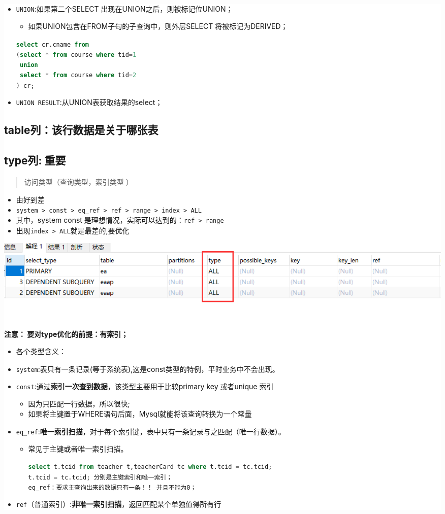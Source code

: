 - `UNION`:如果第二个SELECT 出现在UNION之后，则被标记位UNION；

  - 如果UNION包含在FROM子句的子查询中，则外层SELECT 将被标记为DERIVED；

  ```sql
  select cr.cname from 
  (select * from course where tid=1 
   union
   select * from course where tid=2 
  ) cr;
  ```

- `UNION RESULT`:从UNION表获取结果的select；

## table列：该行数据是关于哪张表

## type列: 重要

> 访问类型（查询类型，索引类型 ）  

- 由好到差
- `system > const > eq_ref > ref > range > index > ALL`
-  其中，system const  是理想情况，实际可以达到的：`ref > range` 
- 出现`index > ALL`就是最差的,要优化

![image-20220323152918301](../../../图片保存\image-20220323152918301.png)

**注意： 要对type优化的前提：有索引；**

- 各个类型含义：

- `system`:表只有一条记录(等于系统表),这是const类型的特例，平时业务中不会出现。

- `const`:通过**索引一次查到数据**，该类型主要用于比较primary key 或者unique 索引

  - 因为只匹配一行数据，所以很快;
  - 如果将主键置于WHERE语句后面，Mysql就能将该查询转换为一个常量

- `eq_ref`:**唯一索引扫描**，对于每个索引键，表中只有一条记录与之匹配（唯一行数据）。

  - 常见于主键或者唯一索引扫描。

    ```sql
    select t.tcid from teacher t,teacherCard tc where t.tcid = tc.tcid;
    t.tcid = tc.tcid; 分别是主键索引和唯一索引；
    eq_ref：要求主查询出来的数据只有一条！！ 并且不能为0；
    ```

- `ref`（普通索引）:**非唯一索引扫描**，返回匹配某个单独值得所有行
